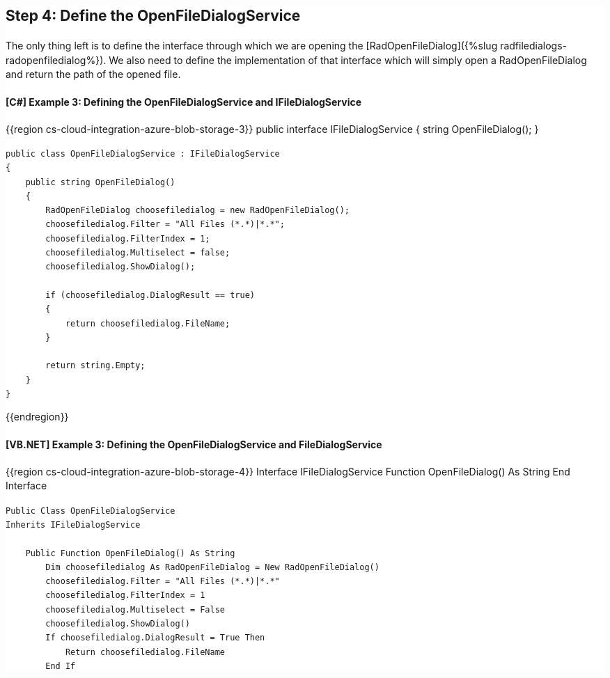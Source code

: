 ## Step 4: Define the OpenFileDialogService

The only thing left is to define the interface through which we are opening the [RadOpenFileDialog]({%slug radfiledialogs-radopenfiledialog%}). We also need to define the implementation of that interface which will simply open a RadOpenFileDialog and return the path of the opened file.

#### __[C#] Example 3: Defining the OpenFileDialogService and IFileDialogService__

{{region cs-cloud-integration-azure-blob-storage-3}}
    public interface IFileDialogService
    {
        string OpenFileDialog();
    }

    public class OpenFileDialogService : IFileDialogService
    {
        public string OpenFileDialog()
        {
            RadOpenFileDialog choosefiledialog = new RadOpenFileDialog();
            choosefiledialog.Filter = "All Files (*.*)|*.*";
            choosefiledialog.FilterIndex = 1;
            choosefiledialog.Multiselect = false;
            choosefiledialog.ShowDialog();

            if (choosefiledialog.DialogResult == true)
            {
                return choosefiledialog.FileName;
            }

            return string.Empty;
        }
    }
{{endregion}}

#### __[VB.NET] Example 3: Defining the OpenFileDialogService and FileDialogService__

{{region cs-cloud-integration-azure-blob-storage-4}}
    Interface IFileDialogService
        Function OpenFileDialog() As String
    End Interface

    Public Class OpenFileDialogService
    Inherits IFileDialogService

        Public Function OpenFileDialog() As String
            Dim choosefiledialog As RadOpenFileDialog = New RadOpenFileDialog()
            choosefiledialog.Filter = "All Files (*.*)|*.*"
            choosefiledialog.FilterIndex = 1
            choosefiledialog.Multiselect = False
            choosefiledialog.ShowDialog()
            If choosefiledialog.DialogResult = True Then
                Return choosefiledialog.FileName
            End If
